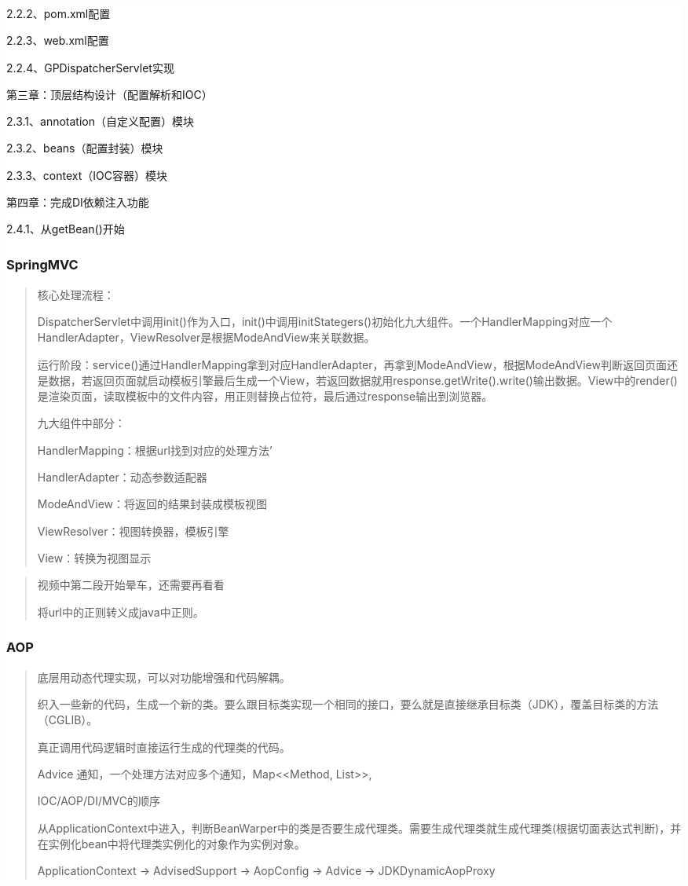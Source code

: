 2.2.2、pom.xml配置

2.2.3、web.xml配置

2.2.4、GPDispatcherServlet实现

第三章：顶层结构设计（配置解析和IOC）

2.3.1、annotation（自定义配置）模块

2.3.2、beans（配置封装）模块

2.3.3、context（IOC容器）模块

第四章：完成DI依赖注入功能

2.4.1、从getBean()开始





### SpringMVC

> 核心处理流程：
>
> DispatcherServlet中调用init()作为入口，init()中调用initStategers()初始化九大组件。一个HandlerMapping对应一个HandlerAdapter，ViewResolver是根据ModeAndView来关联数据。
>
> 运行阶段：service()通过HandlerMapping拿到对应HandlerAdapter，再拿到ModeAndView，根据ModeAndView判断返回页面还是数据，若返回页面就启动模板引擎最后生成一个View，若返回数据就用response.getWrite().write()输出数据。View中的render()是渲染页面，读取模板中的文件内容，用正则替换占位符，最后通过response输出到浏览器。
>
> 九大组件中部分：
>
> HandlerMapping：根据url找到对应的处理方法’
>
> HandlerAdapter：动态参数适配器
>
> ModeAndView：将返回的结果封装成模板视图
>
> ViewResolver：视图转换器，模板引擎
>
> View：转换为视图显示



> 视频中第二段开始晕车，还需要再看看
>
> 将url中的正则转义成java中正则。



### AOP

> 底层用动态代理实现，可以对功能增强和代码解耦。
>
> 织入一些新的代码，生成一个新的类。要么跟目标类实现一个相同的接口，要么就是直接继承目标类（JDK），覆盖目标类的方法（CGLIB）。
>
> 真正调用代码逻辑时直接运行生成的代理类的代码。
>
> 
>
> Advice 通知，一个处理方法对应多个通知，Map<<Method, List<Advice>>>,
>
> IOC/AOP/DI/MVC的顺序
>
> 从ApplicationContext中进入，判断BeanWarper中的类是否要生成代理类。需要生成代理类就生成代理类(根据切面表达式判断)，并在实例化bean中将代理类实例化的对象作为实例对象。
>
> ApplicationContext  ->  AdvisedSupport  ->  AopConfig  ->  Advice  ->   JDKDynamicAopProxy  
